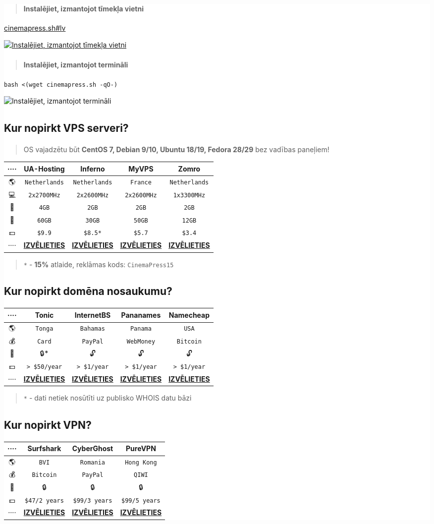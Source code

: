 > #### Instalējiet, izmantojot tīmekļa vietni

[cinemapress.sh#lv](https://cinemapress.sh/#lv)

[![Instalējiet, izmantojot tīmekļa vietni](https://raw.githubusercontent.com/CinemaPress/CinemaPress/master/themes/default/public/admin/images/min/web.png)](https://cinemapress.sh/#lv)

> #### Instalējiet, izmantojot termināli

`bash <(wget cinemapress.sh -qO-)`

![Instalējiet, izmantojot termināli](https://raw.githubusercontent.com/CinemaPress/CinemaPress/master/themes/default/public/admin/images/min/cli.png)

## Kur nopirkt VPS serveri?

> OS vajadzētu būt **CentOS 7, Debian 9/10, Ubuntu 18/19, Fedora 28/29** bez vadības paneļiem!

···· | UA-Hosting | Inferno | MyVPS | Zomro
:---: | :---: | :---: | :---: | :---:
:earth_americas: | `Netherlands` | `Netherlands` | `France` | `Netherlands`
:computer: | `2x2700MHz` | `2x2600MHz` | `2x2600MHz` | `1x3300MHz`
:rocket: | `4GB` | `2GB` | `2GB` | `2GB`
:floppy_disk: | `60GB` |  `30GB` | `50GB` | `12GB`
:dollar: | `$9.9` | `$8.5*` | `$5.7` | `$3.4`
···· | **[IZVĒLIETIES](https://cinemapress.io/ref/ua-hosting.html)** | **[IZVĒLIETIES](https://cinemapress.io/ref/inferno.html)** | **[IZVĒLIETIES](https://cinemapress.io/ref/myvps.html)** | **[IZVĒLIETIES](https://cinemapress.io/ref/zomro.html)**

> `*` - **15%** atlaide, reklāmas kods: `CinemaPress15`

## Kur nopirkt domēna nosaukumu?

···· | Tonic | InternetBS | Pananames | Namecheap
:---: | :---: | :---: | :---: | :---:
:earth_americas: | `Tonga` | `Bahamas` | `Panama` | `USA`
:moneybag: | `Card` | `PayPal` | `WebMoney` | `Bitcoin`
:see_no_evil: | :lock:* | :unlock: | :unlock: | :unlock:
:dollar: | `> $50/year` | `> $1/year` | `> $1/year` | `> $1/year`
···· | **[IZVĒLIETIES](https://cinemapress.io/ref/tonic.html)** | **[IZVĒLIETIES](https://cinemapress.io/ref/internetbs.html)** | **[IZVĒLIETIES](https://cinemapress.io/ref/pananames.html)** | **[IZVĒLIETIES](https://cinemapress.io/ref/namecheap.html)**

> `*` - dati netiek nosūtīti uz publisko WHOIS datu bāzi

## Kur nopirkt VPN?

···· | Surfshark | CyberGhost | PureVPN
:---: | :---: | :---: | :---:
:earth_americas: | `BVI` | `Romania` | `Hong Kong`
:moneybag: | `Bitcoin` | `PayPal` | `QIWI`
:see_no_evil: | :lock: | :lock: | :lock:
:dollar: | `$47/2 years` | `$99/3 years` | `$99/5 years`
···· | **[IZVĒLIETIES](https://cinemapress.io/ref/surfshark.html)** | **[IZVĒLIETIES](https://cinemapress.io/ref/cyberghost.html)** | **[IZVĒLIETIES](https://cinemapress.io/ref/purevpn.html)**
